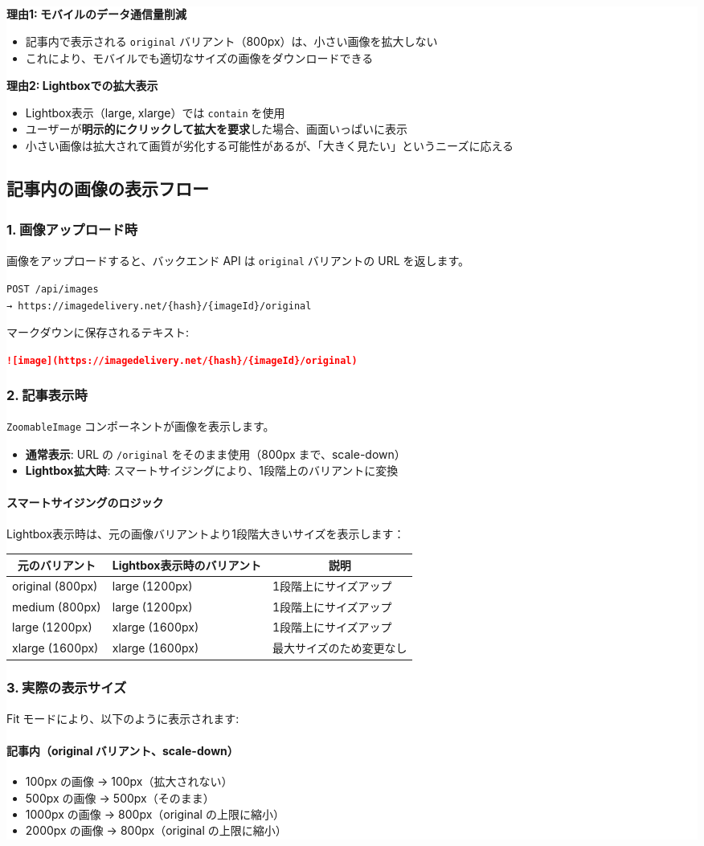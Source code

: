 **理由1: モバイルのデータ通信量削減**
- 記事内で表示される `original` バリアント（800px）は、小さい画像を拡大しない
- これにより、モバイルでも適切なサイズの画像をダウンロードできる

**理由2: Lightboxでの拡大表示**
- Lightbox表示（large, xlarge）では `contain` を使用
- ユーザーが**明示的にクリックして拡大を要求**した場合、画面いっぱいに表示
- 小さい画像は拡大されて画質が劣化する可能性があるが、「大きく見たい」というニーズに応える

## 記事内の画像の表示フロー

### 1. 画像アップロード時

画像をアップロードすると、バックエンド API は `original` バリアントの URL を返します。

```
POST /api/images
→ https://imagedelivery.net/{hash}/{imageId}/original
```

マークダウンに保存されるテキスト:
```markdown
![image](https://imagedelivery.net/{hash}/{imageId}/original)
```

### 2. 記事表示時

`ZoomableImage` コンポーネントが画像を表示します。

- **通常表示**: URL の `/original` をそのまま使用（800px まで、scale-down）
- **Lightbox拡大時**: スマートサイジングにより、1段階上のバリアントに変換

#### スマートサイジングのロジック

Lightbox表示時は、元の画像バリアントより1段階大きいサイズを表示します：

| 元のバリアント | Lightbox表示時のバリアント | 説明 |
|--------------|------------------------|------|
| original (800px) | large (1200px) | 1段階上にサイズアップ |
| medium (800px) | large (1200px) | 1段階上にサイズアップ |
| large (1200px) | xlarge (1600px) | 1段階上にサイズアップ |
| xlarge (1600px) | xlarge (1600px) | 最大サイズのため変更なし |

### 3. 実際の表示サイズ

Fit モードにより、以下のように表示されます:

#### 記事内（original バリアント、scale-down）
- 100px の画像 → 100px（拡大されない）
- 500px の画像 → 500px（そのまま）
- 1000px の画像 → 800px（original の上限に縮小）
- 2000px の画像 → 800px（original の上限に縮小）
